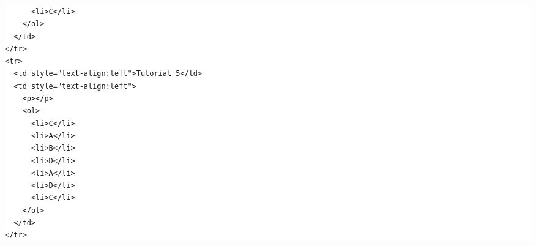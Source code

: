           <li>C</li>
        </ol>
      </td>
    </tr>
    <tr>
      <td style="text-align:left">Tutorial 5</td>
      <td style="text-align:left">
        <p></p>
        <ol>
          <li>C</li>
          <li>A</li>
          <li>B</li>
          <li>D</li>
          <li>A</li>
          <li>D</li>
          <li>C</li>
        </ol>
      </td>
    </tr>
  </tbody>
</table>

